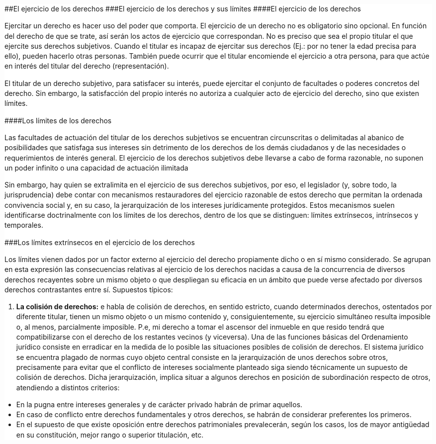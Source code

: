 ##El ejercicio de los derechos
###El ejercicio de los derechos y sus límites
####El ejercicio de los derechos

Ejercitar un derecho es hacer uso del poder que comporta. El ejercicio de un derecho no es obligatorio sino opcional. En función del derecho de que se trate, así serán los actos de ejercicio que correspondan.
No es preciso que sea el propio titular el que ejercite sus derechos subjetivos. Cuando el titular es incapaz de ejercitar sus derechos (Ej.: por no tener la edad precisa para ello), pueden hacerlo otras personas. También puede ocurrir que el titular encomiende el ejercicio a otra persona, para que actúe en interés del titular del derecho (representación).

El titular de un derecho subjetivo, para satisfacer su interés, puede ejercitar el conjunto de facultades o poderes concretos del derecho. Sin embargo, la satisfacción del propio interés no autoriza a cualquier acto de ejercicio del derecho, sino que existen límites.

####Los límites de los derechos

Las facultades de actuación del titular de los derechos subjetivos se encuentran circunscritas o delimitadas al abanico de posibilidades que satisfaga sus intereses sin detrimento de los derechos de los demás ciudadanos y de las necesidades o requerimientos de interés general. El ejercicio de los derechos subjetivos debe llevarse a cabo de forma razonable, no suponen un poder infinito o una capacidad de actuación ilimitada

Sin embargo, hay quien se extralimita en el ejercicio de sus derechos subjetivos, por eso, el legislador (y, sobre todo, la jurisprudencia) debe contar con mecanismos restauradores del ejercicio razonable de estos derecho que permitan la ordenada convivencia social y, en su caso, la jerarquización de los intereses jurídicamente protegidos. Estos mecanismos suelen identificarse doctrinalmente con los límites de los derechos, dentro de los que se distinguen: límites extrínsecos, intrínsecos y temporales.

###Los límites extrínsecos en el ejercicio de los derechos

Los límites vienen dados por un factor externo al ejercicio del derecho propiamente dicho o en sí mismo considerado. Se agrupan en esta expresión las consecuencias relativas al ejercicio de los derechos nacidas a causa de la concurrencia de diversos derechos recayentes sobre un mismo objeto o que despliegan su eficacia en un ámbito que puede verse afectado por diversos derechos contrastantes entre sí. Supuestos típicos:

1. **La colisión de derechos:** e habla de colisión de derechos, en sentido estricto, cuando determinados derechos, ostentados por diferente titular, tienen un mismo objeto o un mismo contenido y, consiguientemente, su ejercicio simultáneo resulta imposible o, al menos, parcialmente imposible. P.e, mi derecho a tomar el ascensor del inmueble en que resido tendrá que compatibilizarse con el derecho de los restantes vecinos (y viceversa).
Una de las funciones básicas del Ordenamiento jurídico consiste en erradicar en la medida de lo posible las situaciones posibles de colisión de derechos. El sistema jurídico se encuentra plagado de normas cuyo objeto central consiste en la jerarquización de unos derechos sobre otros, precisamente para evitar que el conflicto de intereses socialmente planteado siga siendo técnicamente un supuesto de colisión de derechos. Dicha jerarquización, implica situar a algunos derechos en posición de subordinación respecto de otros, atendiendo a distintos criterios:

- En la pugna entre intereses generales y de carácter privado habrán de primar aquellos.
- En caso de conflicto entre derechos fundamentales y otros derechos, se habrán de considerar preferentes los
primeros.
- En el supuesto de que existe oposición entre derechos patrimoniales prevalecerán, según los casos, los de
mayor antigüedad en su constitución, mejor rango o superior titulación, etc.
